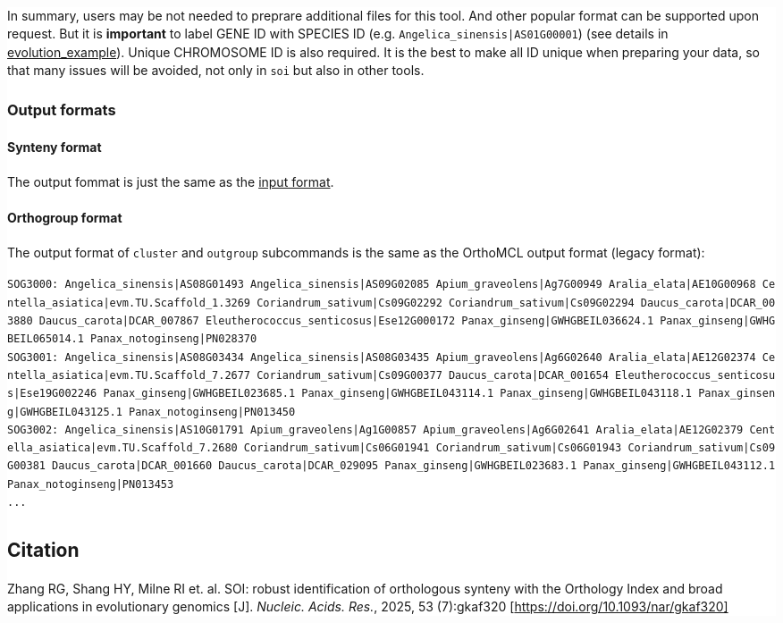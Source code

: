 ```
```

In summary, users may be not needed to preprare additional files for this tool. And other popular format can be supported upon request.
But it is **important** to label GENE ID with SPECIES ID (e.g. `Angelica_sinensis|AS01G00001`) (see details in [evolution_example](https://github.com/zhangrengang/evolution_example/)). 
Unique CHROMOSOME ID is also required.
It is the best to make all ID unique when preparing your data,
so that many issues will be avoided, not only in `soi` but also in other tools.

### Output formats ###

#### Synteny format ####
The output fommat is just the same as the [input format](#input-formats).

#### Orthogroup format ####
The output format of `cluster` and `outgroup` subcommands is the same as the OrthoMCL output format (legacy format):
```
SOG3000: Angelica_sinensis|AS08G01493 Angelica_sinensis|AS09G02085 Apium_graveolens|Ag7G00949 Aralia_elata|AE10G00968 Centella_asiatica|evm.TU.Scaffold_1.3269 Coriandrum_sativum|Cs09G02292 Coriandrum_sativum|Cs09G02294 Daucus_carota|DCAR_003880 Daucus_carota|DCAR_007867 Eleutherococcus_senticosus|Ese12G000172 Panax_ginseng|GWHGBEIL036624.1 Panax_ginseng|GWHGBEIL065014.1 Panax_notoginseng|PN028370
SOG3001: Angelica_sinensis|AS08G03434 Angelica_sinensis|AS08G03435 Apium_graveolens|Ag6G02640 Aralia_elata|AE12G02374 Centella_asiatica|evm.TU.Scaffold_7.2677 Coriandrum_sativum|Cs09G00377 Daucus_carota|DCAR_001654 Eleutherococcus_senticosus|Ese19G002246 Panax_ginseng|GWHGBEIL023685.1 Panax_ginseng|GWHGBEIL043114.1 Panax_ginseng|GWHGBEIL043118.1 Panax_ginseng|GWHGBEIL043125.1 Panax_notoginseng|PN013450
SOG3002: Angelica_sinensis|AS10G01791 Apium_graveolens|Ag1G00857 Apium_graveolens|Ag6G02641 Aralia_elata|AE12G02379 Centella_asiatica|evm.TU.Scaffold_7.2680 Coriandrum_sativum|Cs06G01941 Coriandrum_sativum|Cs06G01943 Coriandrum_sativum|Cs09G00381 Daucus_carota|DCAR_001660 Daucus_carota|DCAR_029095 Panax_ginseng|GWHGBEIL023683.1 Panax_ginseng|GWHGBEIL043112.1 Panax_notoginseng|PN013453
...
```

## Citation ##
Zhang RG, Shang HY, Milne RI et. al. 
SOI: robust identification of orthologous synteny with the Orthology Index and broad applications in evolutionary genomics [J]. 
*Nucleic. Acids. Res.*, 2025, 53 (7):gkaf320 [https://doi.org/10.1093/nar/gkaf320]
